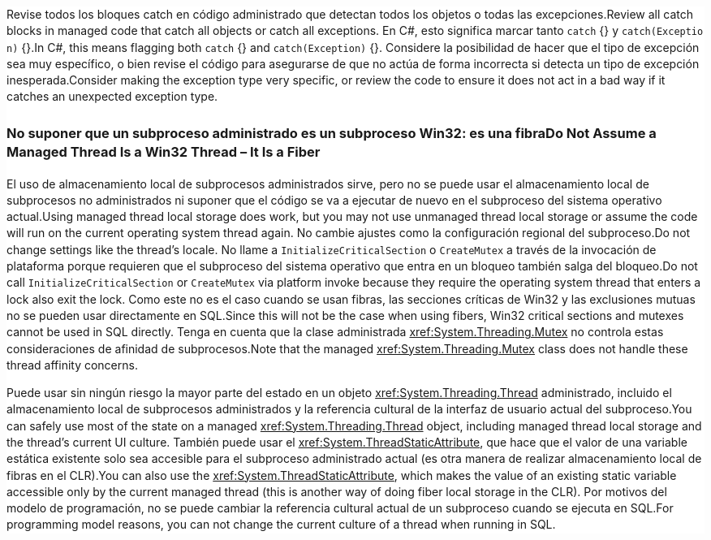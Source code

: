 <span data-ttu-id="a3e0d-329">Revise todos los bloques catch en código administrado que detectan todos los objetos o todas las excepciones.</span><span class="sxs-lookup"><span data-stu-id="a3e0d-329">Review all catch blocks in managed code that catch all objects or catch all exceptions.</span></span>  <span data-ttu-id="a3e0d-330">En C#, esto significa marcar tanto `catch` {} y `catch(Exception)` {}.</span><span class="sxs-lookup"><span data-stu-id="a3e0d-330">In C#, this means flagging both `catch` {} and `catch(Exception)` {}.</span></span>  <span data-ttu-id="a3e0d-331">Considere la posibilidad de hacer que el tipo de excepción sea muy específico, o bien revise el código para asegurarse de que no actúa de forma incorrecta si detecta un tipo de excepción inesperada.</span><span class="sxs-lookup"><span data-stu-id="a3e0d-331">Consider making the exception type very specific, or review the code to ensure it does not act in a bad way if it catches an unexpected exception type.</span></span>

### <a name="do-not-assume-a-managed-thread-is-a-win32-thread--it-is-a-fiber"></a><span data-ttu-id="a3e0d-332">No suponer que un subproceso administrado es un subproceso Win32: es una fibra</span><span class="sxs-lookup"><span data-stu-id="a3e0d-332">Do Not Assume a Managed Thread Is a Win32 Thread – It Is a Fiber</span></span>

<span data-ttu-id="a3e0d-333">El uso de almacenamiento local de subprocesos administrados sirve, pero no se puede usar el almacenamiento local de subprocesos no administrados ni suponer que el código se va a ejecutar de nuevo en el subproceso del sistema operativo actual.</span><span class="sxs-lookup"><span data-stu-id="a3e0d-333">Using managed thread local storage does work, but you may not use unmanaged thread local storage or assume the code will run on the current operating system thread again.</span></span>  <span data-ttu-id="a3e0d-334">No cambie ajustes como la configuración regional del subproceso.</span><span class="sxs-lookup"><span data-stu-id="a3e0d-334">Do not change settings like the thread’s locale.</span></span>  <span data-ttu-id="a3e0d-335">No llame a `InitializeCriticalSection` o `CreateMutex` a través de la invocación de plataforma porque requieren que el subproceso del sistema operativo que entra en un bloqueo también salga del bloqueo.</span><span class="sxs-lookup"><span data-stu-id="a3e0d-335">Do not call `InitializeCriticalSection` or `CreateMutex` via platform invoke because they require the operating system thread that enters a lock also exit the lock.</span></span>  <span data-ttu-id="a3e0d-336">Como este no es el caso cuando se usan fibras, las secciones críticas de Win32 y las exclusiones mutuas no se pueden usar directamente en SQL.</span><span class="sxs-lookup"><span data-stu-id="a3e0d-336">Since this will not be the case when using fibers, Win32 critical sections and mutexes cannot be used in SQL directly.</span></span>  <span data-ttu-id="a3e0d-337">Tenga en cuenta que la clase administrada <xref:System.Threading.Mutex> no controla estas consideraciones de afinidad de subprocesos.</span><span class="sxs-lookup"><span data-stu-id="a3e0d-337">Note that the managed <xref:System.Threading.Mutex> class does not handle these thread affinity concerns.</span></span>

<span data-ttu-id="a3e0d-338">Puede usar sin ningún riesgo la mayor parte del estado en un objeto <xref:System.Threading.Thread> administrado, incluido el almacenamiento local de subprocesos administrados y la referencia cultural de la interfaz de usuario actual del subproceso.</span><span class="sxs-lookup"><span data-stu-id="a3e0d-338">You can safely use most of the state on a managed <xref:System.Threading.Thread> object, including managed thread local storage and the thread’s current UI culture.</span></span>  <span data-ttu-id="a3e0d-339">También puede usar el <xref:System.ThreadStaticAttribute>, que hace que el valor de una variable estática existente solo sea accesible para el subproceso administrado actual (es otra manera de realizar almacenamiento local de fibras en el CLR).</span><span class="sxs-lookup"><span data-stu-id="a3e0d-339">You can also use the <xref:System.ThreadStaticAttribute>, which makes the value of an existing static variable accessible only by the current managed thread (this is another way of doing fiber local storage in the CLR).</span></span>  <span data-ttu-id="a3e0d-340">Por motivos del modelo de programación, no se puede cambiar la referencia cultural actual de un subproceso cuando se ejecuta en SQL.</span><span class="sxs-lookup"><span data-stu-id="a3e0d-340">For programming model reasons, you can not change the current culture of a thread when running in SQL.</span></span>
